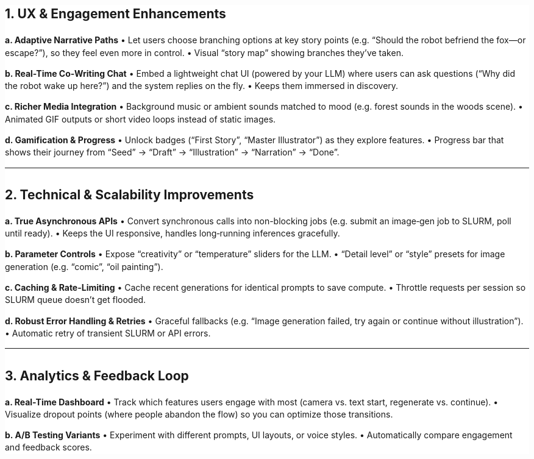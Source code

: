
## 1. UX & Engagement Enhancements

**a. Adaptive Narrative Paths**
• Let users choose branching options at key story points (e.g. “Should the robot befriend the fox—or escape?”), so they feel even more in control.
• Visual “story map” showing branches they’ve taken.

**b. Real-Time Co-Writing Chat**
• Embed a lightweight chat UI (powered by your LLM) where users can ask questions (“Why did the robot wake up here?”) and the system replies on the fly.
• Keeps them immersed in discovery.

**c. Richer Media Integration**
• Background music or ambient sounds matched to mood (e.g. forest sounds in the woods scene).
• Animated GIF outputs or short video loops instead of static images.

**d. Gamification & Progress**
• Unlock badges (“First Story”, “Master Illustrator”) as they explore features.
• Progress bar that shows their journey from “Seed” → “Draft” → “Illustration” → “Narration” → “Done”.

---

## 2. Technical & Scalability Improvements

**a. True Asynchronous APIs**
• Convert synchronous calls into non-blocking jobs (e.g. submit an image‐gen job to SLURM, poll until ready).
• Keeps the UI responsive, handles long‐running inferences gracefully.

**b. Parameter Controls**
• Expose “creativity” or “temperature” sliders for the LLM.
• “Detail level” or “style” presets for image generation (e.g. “comic”, “oil painting”).

**c. Caching & Rate-Limiting**
• Cache recent generations for identical prompts to save compute.
• Throttle requests per session so SLURM queue doesn’t get flooded.

**d. Robust Error Handling & Retries**
• Graceful fallbacks (e.g. “Image generation failed, try again or continue without illustration”).
• Automatic retry of transient SLURM or API errors.

---

## 3. Analytics & Feedback Loop

**a. Real-Time Dashboard**
• Track which features users engage with most (camera vs. text start, regenerate vs. continue).
• Visualize dropout points (where people abandon the flow) so you can optimize those transitions.

**b. A/B Testing Variants**
• Experiment with different prompts, UI layouts, or voice styles.
• Automatically compare engagement and feedback scores.
